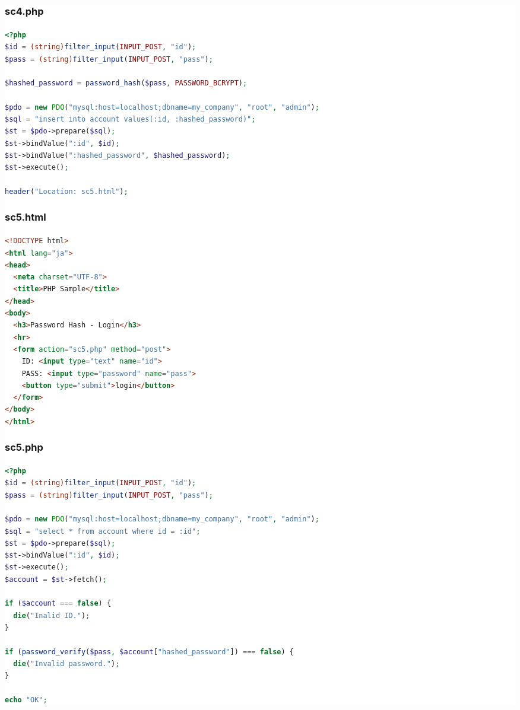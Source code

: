 
### sc4.php

```php
<?php
$id = (string)filter_input(INPUT_POST, "id");
$pass = (string)filter_input(INPUT_POST, "pass");

$hashed_password = password_hash($pass, PASSWORD_BCRYPT);

$pdo = new PDO("mysql:host=localhost;dbname=my_company", "root", "admin");
$sql = "insert into account values(:id, :hashed_password)";
$st = $pdo->prepare($sql);
$st->bindValue(":id", $id);
$st->bindValue(":hashed_password", $hashed_password);
$st->execute();

header("Location: sc5.html");
```

### sc5.html

```html
<!DOCTYPE html>
<html lang="ja">
<head>
  <meta charset="UTF-8">
  <title>PHP Sample</title>
</head>
<body>
  <h3>Password Hash - Login</h3>
  <hr>
  <form action="sc5.php" method="post">
    ID: <input type="text" name="id">
    PASS: <input type="password" name="pass">
    <button type="submit">login</button>
  </form>
</body>
</html>
```

### sc5.php

```php
<?php
$id = (string)filter_input(INPUT_POST, "id");
$pass = (string)filter_input(INPUT_POST, "pass");

$pdo = new PDO("mysql:host=localhost;dbname=my_company", "root", "admin");
$sql = "select * from account where id = :id";
$st = $pdo->prepare($sql);
$st->bindValue(":id", $id);
$st->execute();
$account = $st->fetch();

if ($account === false) {
  die("Inalid ID.");
}

if (password_verify($pass, $account["hashed_password"]) === false) {
  die("Invalid password.");
}

echo "OK";
```

